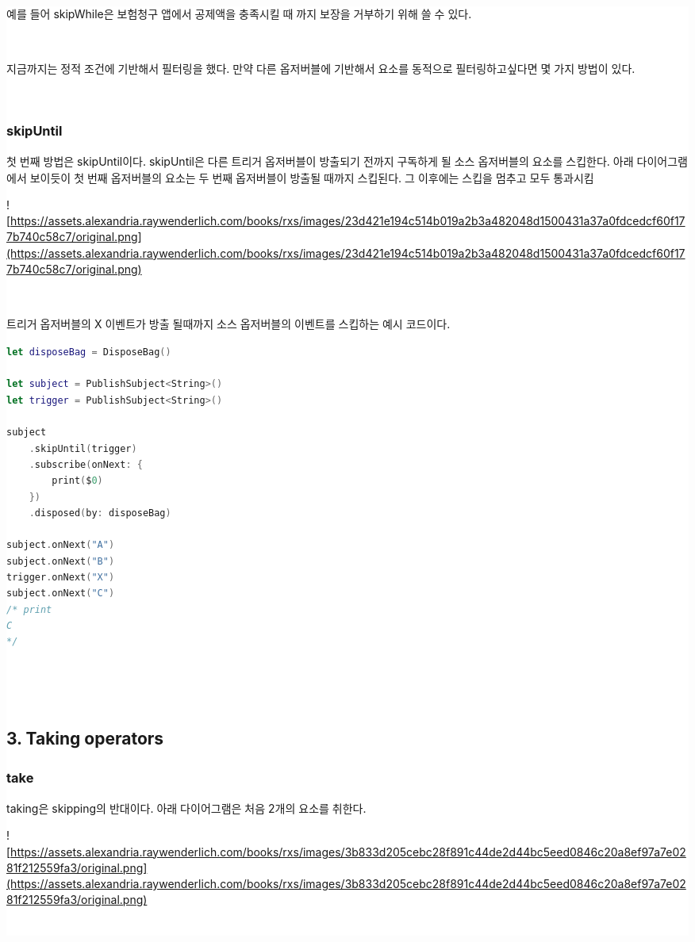 예를 들어 skipWhile은 보험청구 앱에서 공제액을 충족시킬 때 까지 보장을 거부하기 위해 쓸 수 있다.

&nbsp;

지금까지는 정적 조건에 기반해서 필터링을 했다. 만약 다른 옵저버블에 기반해서 요소를 동적으로 필터링하고싶다면 몇 가지 방법이 있다.

&nbsp;

### skipUntil

첫 번째 방법은 skipUntil이다. skipUntil은 다른 트리거 옵저버블이 방출되기 전까지 구독하게 될 소스 옵저버블의 요소를 스킵한다. 아래 다이어그램에서 보이듯이 첫 번째 옵저버블의 요소는 두 번째 옵저버블이 방출될 때까지 스킵된다. 그 이후에는 스킵을 멈추고 모두 통과시킴

![https://assets.alexandria.raywenderlich.com/books/rxs/images/23d421e194c514b019a2b3a482048d1500431a37a0fdcedcf60f177b740c58c7/original.png](https://assets.alexandria.raywenderlich.com/books/rxs/images/23d421e194c514b019a2b3a482048d1500431a37a0fdcedcf60f177b740c58c7/original.png)

&nbsp;

트리거 옵저버블의 X 이벤트가 방출 될때까지 소스 옵저버블의 이벤트를 스킵하는 예시 코드이다.

```swift
let disposeBag = DisposeBag()

let subject = PublishSubject<String>()
let trigger = PublishSubject<String>()

subject
    .skipUntil(trigger)
    .subscribe(onNext: {
        print($0)
    })
    .disposed(by: disposeBag)

subject.onNext("A")
subject.onNext("B")
trigger.onNext("X")
subject.onNext("C")
/* print
C
*/
```

&nbsp;

&nbsp;

## 3. Taking operators

### take

taking은 skipping의 반대이다. 아래 다이어그램은 처음 2개의 요소를 취한다.

![https://assets.alexandria.raywenderlich.com/books/rxs/images/3b833d205cebc28f891c44de2d44bc5eed0846c20a8ef97a7e0281f212559fa3/original.png](https://assets.alexandria.raywenderlich.com/books/rxs/images/3b833d205cebc28f891c44de2d44bc5eed0846c20a8ef97a7e0281f212559fa3/original.png)

&nbsp;
